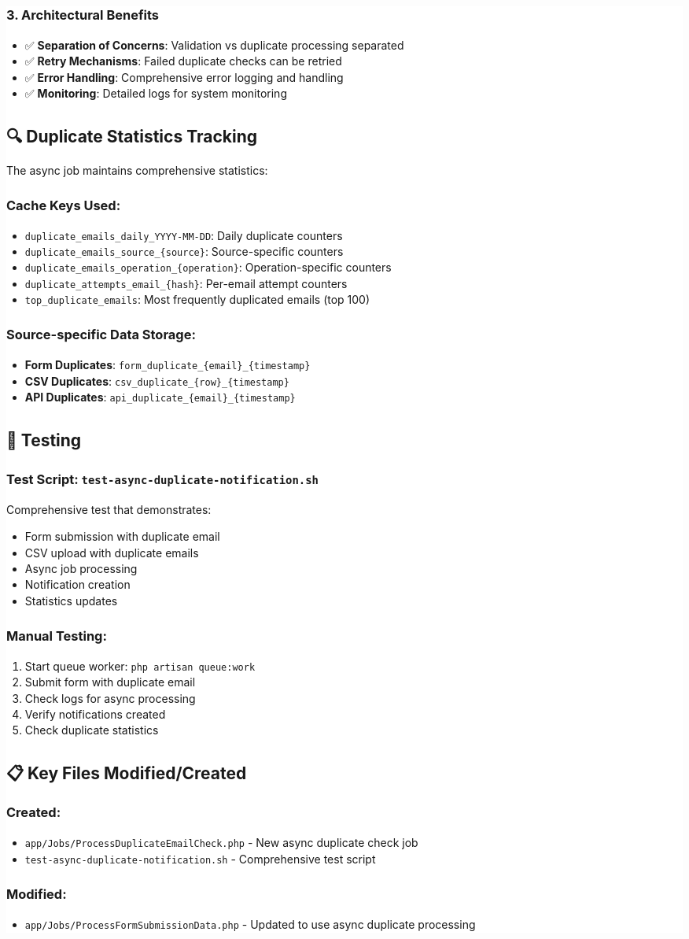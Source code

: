 ### 3. **Architectural Benefits**
- ✅ **Separation of Concerns**: Validation vs duplicate processing separated
- ✅ **Retry Mechanisms**: Failed duplicate checks can be retried
- ✅ **Error Handling**: Comprehensive error logging and handling
- ✅ **Monitoring**: Detailed logs for system monitoring

## 🔍 Duplicate Statistics Tracking

The async job maintains comprehensive statistics:

### Cache Keys Used:
- `duplicate_emails_daily_YYYY-MM-DD`: Daily duplicate counters
- `duplicate_emails_source_{source}`: Source-specific counters
- `duplicate_emails_operation_{operation}`: Operation-specific counters
- `duplicate_attempts_email_{hash}`: Per-email attempt counters
- `top_duplicate_emails`: Most frequently duplicated emails (top 100)

### Source-specific Data Storage:
- **Form Duplicates**: `form_duplicate_{email}_{timestamp}`
- **CSV Duplicates**: `csv_duplicate_{row}_{timestamp}`
- **API Duplicates**: `api_duplicate_{email}_{timestamp}`

## 🧪 Testing

### Test Script: `test-async-duplicate-notification.sh`
Comprehensive test that demonstrates:
- Form submission with duplicate email
- CSV upload with duplicate emails
- Async job processing
- Notification creation
- Statistics updates

### Manual Testing:
1. Start queue worker: `php artisan queue:work`
2. Submit form with duplicate email
3. Check logs for async processing
4. Verify notifications created
5. Check duplicate statistics

## 📋 Key Files Modified/Created

### Created:
- `app/Jobs/ProcessDuplicateEmailCheck.php` - New async duplicate check job
- `test-async-duplicate-notification.sh` - Comprehensive test script

### Modified:
- `app/Jobs/ProcessFormSubmissionData.php` - Updated to use async duplicate processing

